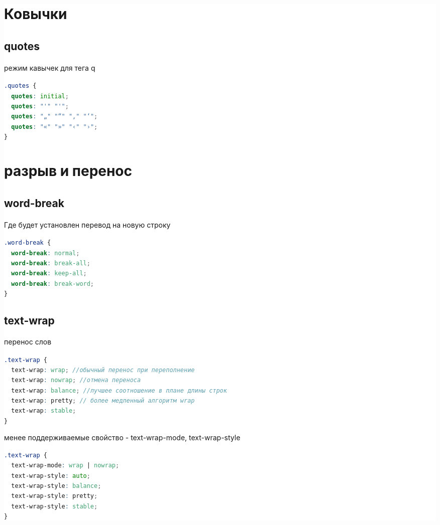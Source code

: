 # Ковычки

## quotes

режим кавычек для тега q

```scss
.quotes {
  quotes: initial;
  quotes: "'" "'";
  quotes: "„" "“" "‚" "‘";
  quotes: "«" "»" "‹" "›";
}
```



# разрыв и перенос

## word-break

Где будет установлен перевод на новую строку

```scss
.word-break {
  word-break: normal;
  word-break: break-all;
  word-break: keep-all;
  word-break: break-word;
}
```

## text-wrap

перенос слов

```scss
.text-wrap {
  text-wrap: wrap; //обычный перенос при переполнение
  text-wrap: nowrap; //отмена переноса
  text-wrap: balance; //лучшее соотношение в плане длины строк
  text-wrap: pretty; // более медленный алгоритм wrap
  text-wrap: stable;
}
```

менее поддерживаемые свойство - text-wrap-mode, text-wrap-style

```scss
.text-wrap {
  text-wrap-mode: wrap | nowrap;
  text-wrap-style: auto;
  text-wrap-style: balance;
  text-wrap-style: pretty;
  text-wrap-style: stable;
}
```
